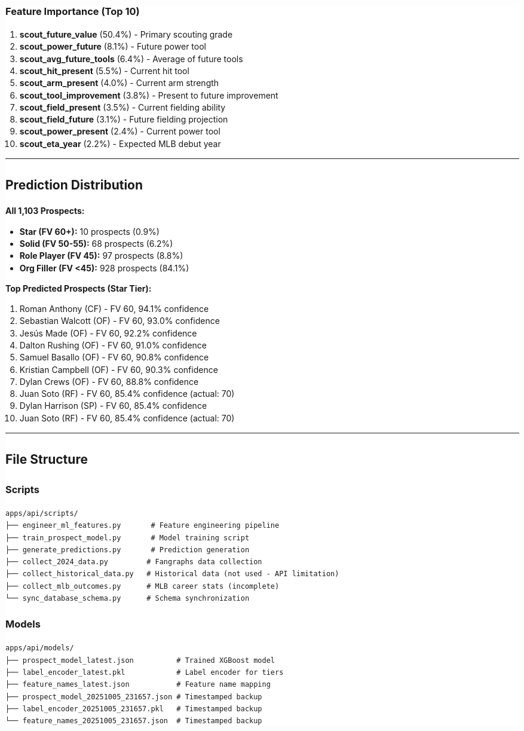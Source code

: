 ### Feature Importance (Top 10)

1. **scout_future_value** (50.4%) - Primary scouting grade
2. **scout_power_future** (8.1%) - Future power tool
3. **scout_avg_future_tools** (6.4%) - Average of future tools
4. **scout_hit_present** (5.5%) - Current hit tool
5. **scout_arm_present** (4.0%) - Current arm strength
6. **scout_tool_improvement** (3.8%) - Present to future improvement
7. **scout_field_present** (3.5%) - Current fielding ability
8. **scout_field_future** (3.1%) - Future fielding projection
9. **scout_power_present** (2.4%) - Current power tool
10. **scout_eta_year** (2.2%) - Expected MLB debut year

---

## Prediction Distribution

**All 1,103 Prospects:**
- **Star (FV 60+):** 10 prospects (0.9%)
- **Solid (FV 50-55):** 68 prospects (6.2%)
- **Role Player (FV 45):** 97 prospects (8.8%)
- **Org Filler (FV <45):** 928 prospects (84.1%)

**Top Predicted Prospects (Star Tier):**
1. Roman Anthony (CF) - FV 60, 94.1% confidence
2. Sebastian Walcott (OF) - FV 60, 93.0% confidence
3. Jesús Made (OF) - FV 60, 92.2% confidence
4. Dalton Rushing (OF) - FV 60, 91.0% confidence
5. Samuel Basallo (OF) - FV 60, 90.8% confidence
6. Kristian Campbell (OF) - FV 60, 90.3% confidence
7. Dylan Crews (OF) - FV 60, 88.8% confidence
8. Juan Soto (RF) - FV 60, 85.4% confidence (actual: 70)
9. Dylan Harrison (SP) - FV 60, 85.4% confidence
10. Juan Soto (RF) - FV 60, 85.4% confidence (actual: 70)

---

## File Structure

### Scripts
```
apps/api/scripts/
├── engineer_ml_features.py       # Feature engineering pipeline
├── train_prospect_model.py       # Model training script
├── generate_predictions.py       # Prediction generation
├── collect_2024_data.py         # Fangraphs data collection
├── collect_historical_data.py   # Historical data (not used - API limitation)
├── collect_mlb_outcomes.py      # MLB career stats (incomplete)
└── sync_database_schema.py      # Schema synchronization
```

### Models
```
apps/api/models/
├── prospect_model_latest.json          # Trained XGBoost model
├── label_encoder_latest.pkl            # Label encoder for tiers
├── feature_names_latest.json           # Feature name mapping
├── prospect_model_20251005_231657.json # Timestamped backup
├── label_encoder_20251005_231657.pkl   # Timestamped backup
└── feature_names_20251005_231657.json  # Timestamped backup
```
